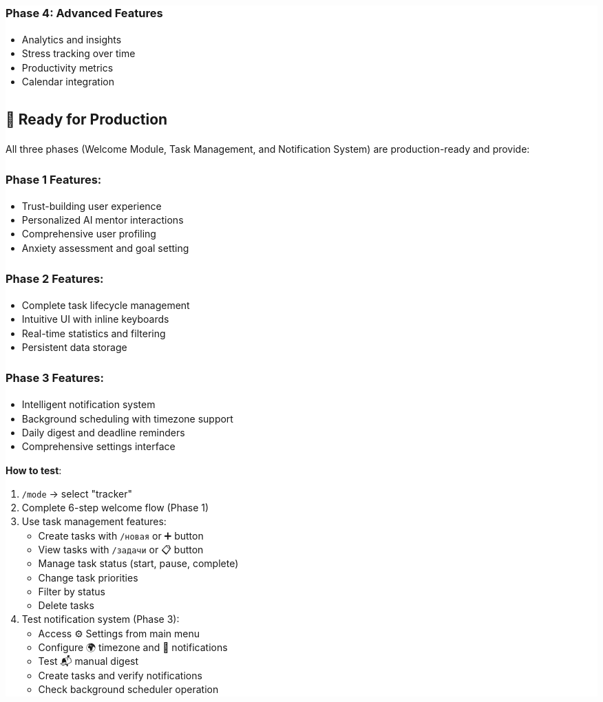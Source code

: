 ### Phase 4: Advanced Features
- Analytics and insights
- Stress tracking over time
- Productivity metrics
- Calendar integration

## 🚀 Ready for Production

All three phases (Welcome Module, Task Management, and Notification System) are production-ready and provide:

### Phase 1 Features:
- Trust-building user experience
- Personalized AI mentor interactions
- Comprehensive user profiling
- Anxiety assessment and goal setting

### Phase 2 Features:
- Complete task lifecycle management
- Intuitive UI with inline keyboards
- Real-time statistics and filtering
- Persistent data storage

### Phase 3 Features:
- Intelligent notification system
- Background scheduling with timezone support
- Daily digest and deadline reminders
- Comprehensive settings interface

**How to test**: 
1. `/mode` → select "tracker" 
2. Complete 6-step welcome flow (Phase 1)
3. Use task management features:
   - Create tasks with `/новая` or ➕ button
   - View tasks with `/задачи` or 📋 button
   - Manage task status (start, pause, complete)
   - Change task priorities
   - Filter by status
   - Delete tasks
4. Test notification system (Phase 3):
   - Access ⚙️ Settings from main menu
   - Configure 🌍 timezone and 🔔 notifications
   - Test 📬 manual digest
   - Create tasks and verify notifications
   - Check background scheduler operation